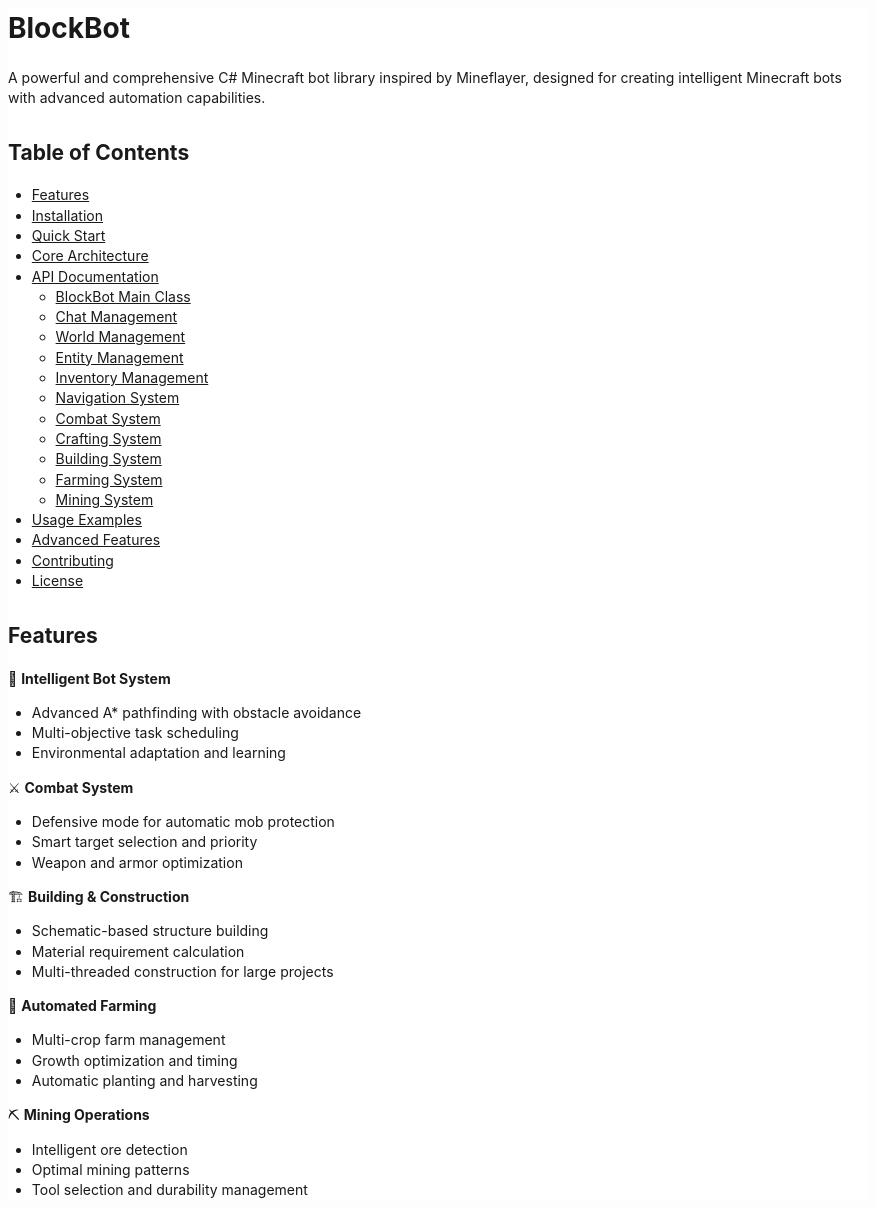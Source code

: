 # BlockBot

A powerful and comprehensive C# Minecraft bot library inspired by Mineflayer, designed for creating intelligent Minecraft bots with advanced automation capabilities.

## Table of Contents

- [Features](#features)
- [Installation](#installation)
- [Quick Start](#quick-start)
- [Core Architecture](#core-architecture)
- [API Documentation](#api-documentation)
  - [BlockBot Main Class](#blockbot-main-class)
  - [Chat Management](#chat-management)
  - [World Management](#world-management)
  - [Entity Management](#entity-management)
  - [Inventory Management](#inventory-management)
  - [Navigation System](#navigation-system)
  - [Combat System](#combat-system)
  - [Crafting System](#crafting-system)
  - [Building System](#building-system)
  - [Farming System](#farming-system)
  - [Mining System](#mining-system)
- [Usage Examples](#usage-examples)
- [Advanced Features](#advanced-features)
- [Contributing](#contributing)
- [License](#license)

## Features

🤖 **Intelligent Bot System**
- Advanced A* pathfinding with obstacle avoidance
- Multi-objective task scheduling
- Environmental adaptation and learning

⚔️ **Combat System**
- Defensive mode for automatic mob protection
- Smart target selection and priority
- Weapon and armor optimization

🏗️ **Building & Construction**
- Schematic-based structure building
- Material requirement calculation
- Multi-threaded construction for large projects

🌾 **Automated Farming**
- Multi-crop farm management
- Growth optimization and timing
- Automatic planting and harvesting

⛏️ **Mining Operations**
- Intelligent ore detection
- Optimal mining patterns
- Tool selection and durability management
